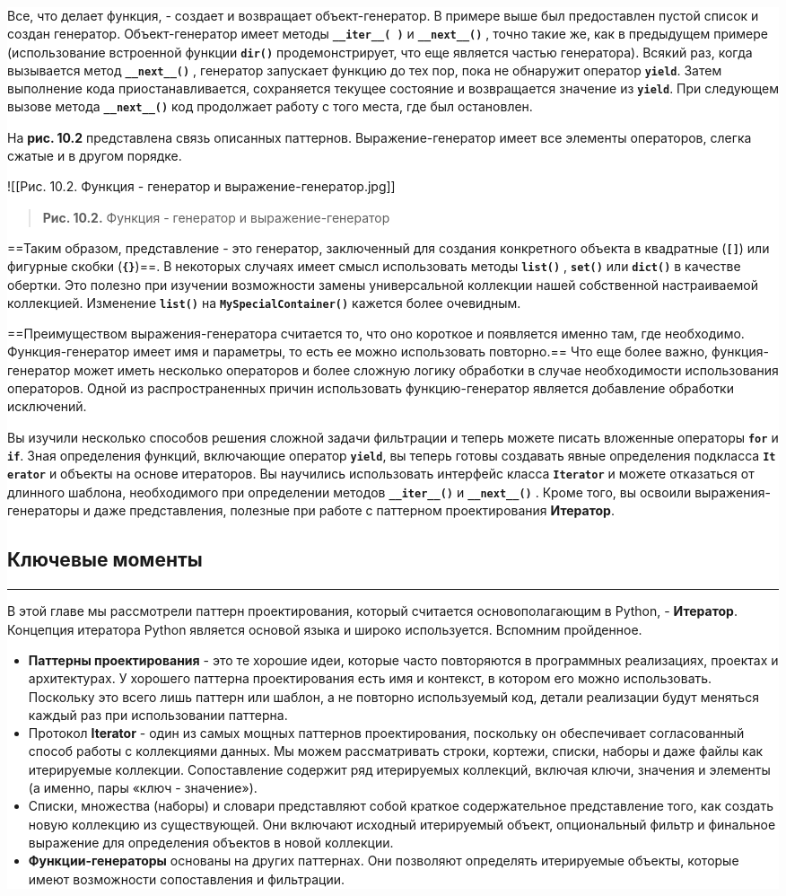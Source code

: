 Все, что делает функция, - создает и возвращает объект-генератор. В примере выше был предоставлен пустой список и создан генератор. Объект-генератор имеет методы **`__itеr__( )`** и **`__next__()`** , точно такие же, как в предыдущем примере (использование встроенной функции **`dir()`** продемонстрирует, что еще является частью генератора). Всякий раз, когда вызывается метод **`__next__()`** , генератор запускает функцию до тех пор, пока не обнаружит оператор **`yield`**. Затем выполнение кода приостанавливается, сохраняется текущее состояние и возвращается значение из **`yield`**. При следующем вызове метода **`__next__()`** код продолжает работу с того места, где был остановлен.

На **рис. 10.2** представлена связь описанных паттернов. Выражение-генератор имеет все элементы операторов, слегка сжатые и в другом порядке.

![[Рис. 10.2. Функция - генератор и выражение-генератор.jpg]]
>**Рис. 10.2.** Функция - генератор и выражение-генератор

==Таким образом, представление - это генератор, заключенный для создания конкретного объекта в квадратные (**`[]`**) или фигурные скобки (**`{}`**)==. В некоторых случаях имеет смысл использовать методы **`list()`** , **`set()`** или **`dict()`** в качестве обертки. Это полезно при изучении возможности замены универсальной коллекции нашей собственной настраиваемой коллекцией. Изменение **`list()`** на **`MySpecialContainer()`** кажется более очевидным.

==Преимуществом выражения-генератора считается то, что оно короткое и появляется именно там, где необходимо. Функция-генератор имеет имя и параметры, то есть ее можно использовать повторно.== Что еще более важно, функция-генератор может иметь несколько операторов и более сложную логику обработки в случае необходимости использования операторов. Одной из распространенных причин использовать функцию-генератор является добавление обработки исключений.

Вы изучили несколько способов решения сложной задачи фильтрации и теперь можете писать вложенные операторы **`for`** и **`if`**. Зная определения функций, включающие оператор **`yield`**, вы теперь готовы создавать явные определения подкласса **`Iterator`** и объекты на основе итераторов. Вы научились использовать интерфейс класса **`Iterator`** и можете отказаться от длинного шаблона, необходимого при определении методов **`__iter__()`** и **`__next__()`** . Кроме того, вы освоили выражения-генераторы и даже представления, полезные при работе с паттерном проектирования **Итератор**.


## Ключевые моменты
---

В этой главе мы рассмотрели паттерн проектирования, который считается основополагающим в Python, - **Итератор**. Концепция итератора Python является основой языка и широко используется. Вспомним пройденное.

- **Паттерны проектирования** - это те хорошие идеи, которые часто повторяются в программных реализациях, проектах и архитектурах. У хорошего паттерна проектирования есть имя и контекст, в котором его можно использовать. Поскольку это всего лишь паттерн или шаблон, а не повторно используемый код, детали реализации будут меняться каждый раз при использовании паттерна.
- Протокол **Iterator** - один из самых мощных паттернов  проектирования, поскольку он обеспечивает согласованный способ работы с коллекциями данных. Мы можем рассматривать строки, кортежи, списки, наборы и даже файлы как итерируемые коллекции. Сопоставление содержит ряд итерируемых коллекций, включая ключи, значения и элементы (а именно, пары «ключ - значение»).
- Списки, множества (наборы) и словари представляют собой краткое содержательное представление того, как создать новую коллекцию из существующей. Они включают исходный итерируемый объект, опциональный фильтр и финальное выражение для определения объектов в новой коллекции.
- **Функции-генераторы** основаны на других паттернах. Они позволяют определять итерируемые объекты, которые имеют возможности сопоставления и фильтрации.
